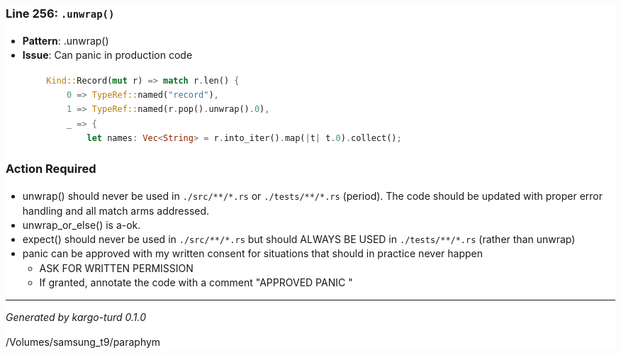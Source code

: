 
### Line 256: `.unwrap()`

- **Pattern**: .unwrap()
- **Issue**: Can panic in production code

```rust
		Kind::Record(mut r) => match r.len() {
			0 => TypeRef::named("record"),
			1 => TypeRef::named(r.pop().unwrap().0),
			_ => {
				let names: Vec<String> = r.into_iter().map(|t| t.0).collect();
```

### Action Required

- unwrap() should never be used in `./src/**/*.rs` or `./tests/**/*.rs` (period). The code should be updated with proper error handling and all match arms addressed.
- unwrap_or_else() is a-ok. 
- expect() should never be used in `./src/**/*.rs` but should ALWAYS BE USED in `./tests/**/*.rs` (rather than unwrap)
- panic can be approved with my written consent for situations that should in practice never happen  
  - ASK FOR WRITTEN PERMISSION
  - If granted, annotate the code with a comment "APPROVED PANIC "

---

*Generated by kargo-turd 0.1.0*

/Volumes/samsung_t9/paraphym